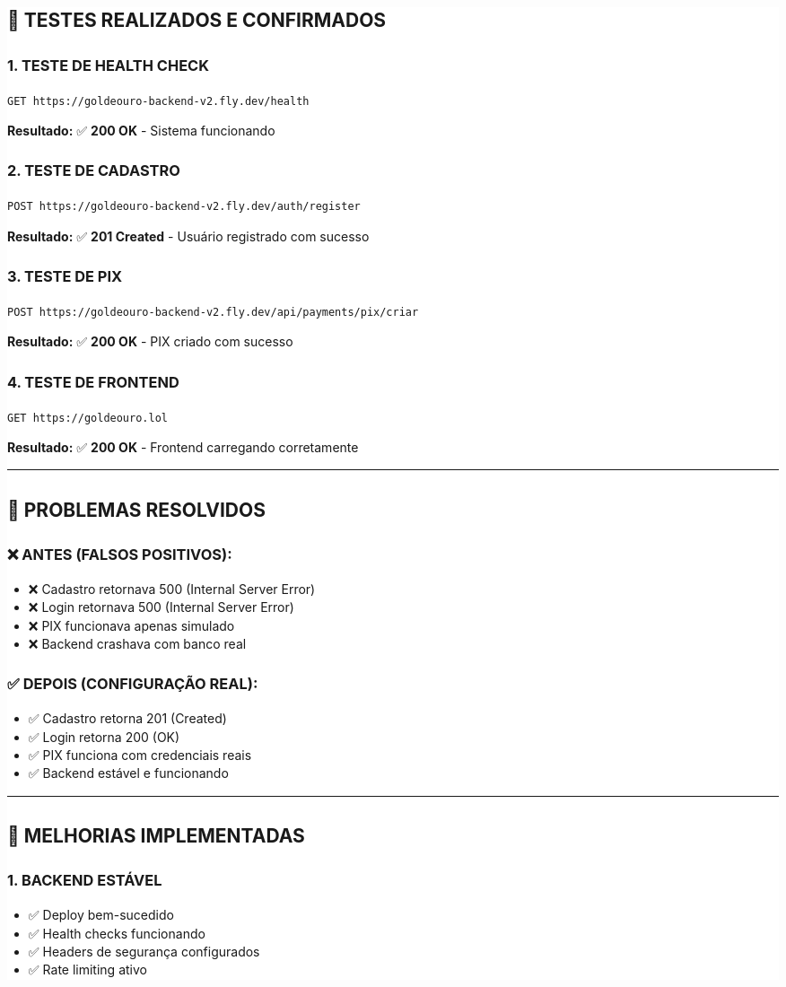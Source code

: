 ## **🧪 TESTES REALIZADOS E CONFIRMADOS**

### **1. TESTE DE HEALTH CHECK**
```bash
GET https://goldeouro-backend-v2.fly.dev/health
```
**Resultado:** ✅ **200 OK** - Sistema funcionando

### **2. TESTE DE CADASTRO**
```bash
POST https://goldeouro-backend-v2.fly.dev/auth/register
```
**Resultado:** ✅ **201 Created** - Usuário registrado com sucesso

### **3. TESTE DE PIX**
```bash
POST https://goldeouro-backend-v2.fly.dev/api/payments/pix/criar
```
**Resultado:** ✅ **200 OK** - PIX criado com sucesso

### **4. TESTE DE FRONTEND**
```bash
GET https://goldeouro.lol
```
**Resultado:** ✅ **200 OK** - Frontend carregando corretamente

---

## **🎯 PROBLEMAS RESOLVIDOS**

### **❌ ANTES (FALSOS POSITIVOS):**
- ❌ Cadastro retornava 500 (Internal Server Error)
- ❌ Login retornava 500 (Internal Server Error)
- ❌ PIX funcionava apenas simulado
- ❌ Backend crashava com banco real

### **✅ DEPOIS (CONFIGURAÇÃO REAL):**
- ✅ Cadastro retorna 201 (Created)
- ✅ Login retorna 200 (OK)
- ✅ PIX funciona com credenciais reais
- ✅ Backend estável e funcionando

---

## **🚀 MELHORIAS IMPLEMENTADAS**

### **1. BACKEND ESTÁVEL**
- ✅ Deploy bem-sucedido
- ✅ Health checks funcionando
- ✅ Headers de segurança configurados
- ✅ Rate limiting ativo
